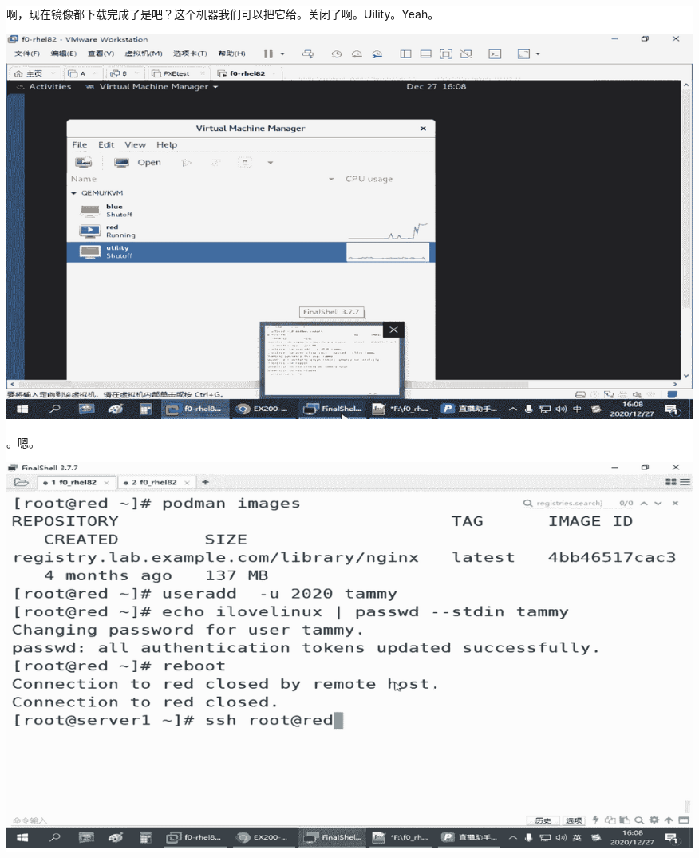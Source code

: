 啊，现在镜像都下载完成了是吧？这个机器我们可以把它给。关闭了啊。Uility。Yeah。

![](img/a195ff59275a7481804cb64071027ace_22.png)

。嗯。

![](img/a195ff59275a7481804cb64071027ace_24.png)
